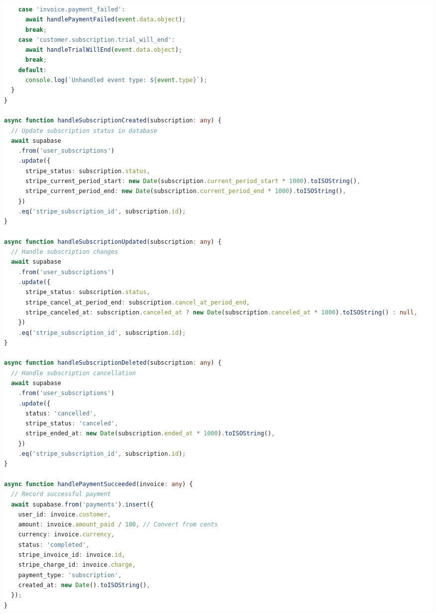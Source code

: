 ```typescript
    case 'invoice.payment_failed':
      await handlePaymentFailed(event.data.object);
      break;
    case 'customer.subscription.trial_will_end':
      await handleTrialWillEnd(event.data.object);
      break;
    default:
      console.log(`Unhandled event type: ${event.type}`);
  }
}

async function handleSubscriptionCreated(subscription: any) {
  // Update subscription status in database
  await supabase
    .from('user_subscriptions')
    .update({
      stripe_status: subscription.status,
      stripe_current_period_start: new Date(subscription.current_period_start * 1000).toISOString(),
      stripe_current_period_end: new Date(subscription.current_period_end * 1000).toISOString(),
    })
    .eq('stripe_subscription_id', subscription.id);
}

async function handleSubscriptionUpdated(subscription: any) {
  // Handle subscription changes
  await supabase
    .from('user_subscriptions')
    .update({
      stripe_status: subscription.status,
      stripe_cancel_at_period_end: subscription.cancel_at_period_end,
      stripe_canceled_at: subscription.canceled_at ? new Date(subscription.canceled_at * 1000).toISOString() : null,
    })
    .eq('stripe_subscription_id', subscription.id);
}

async function handleSubscriptionDeleted(subscription: any) {
  // Handle subscription cancellation
  await supabase
    .from('user_subscriptions')
    .update({
      status: 'cancelled',
      stripe_status: 'canceled',
      stripe_ended_at: new Date(subscription.ended_at * 1000).toISOString(),
    })
    .eq('stripe_subscription_id', subscription.id);
}

async function handlePaymentSucceeded(invoice: any) {
  // Record successful payment
  await supabase.from('payments').insert({
    user_id: invoice.customer,
    amount: invoice.amount_paid / 100, // Convert from cents
    currency: invoice.currency,
    status: 'completed',
    stripe_invoice_id: invoice.id,
    stripe_charge_id: invoice.charge,
    payment_type: 'subscription',
    created_at: new Date().toISOString(),
  });
}

```